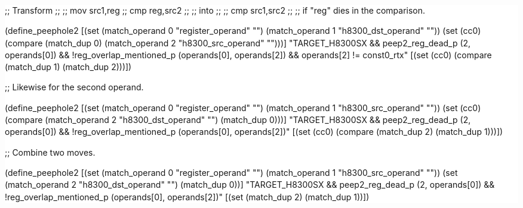 ;; Transform
;;
;;	mov	src1,reg
;;	cmp	reg,src2
;;
;; into
;;
;;	cmp	src1,src2
;;
;; if "reg" dies in the comparison.

(define_peephole2
  [(set (match_operand 0 "register_operand" "")
	(match_operand 1 "h8300_dst_operand" ""))
   (set (cc0)
	(compare (match_dup 0)
		 (match_operand 2 "h8300_src_operand" "")))]
  "TARGET_H8300SX
   && peep2_reg_dead_p (2, operands[0])
   && !reg_overlap_mentioned_p (operands[0], operands[2])
   && operands[2] != const0_rtx"
  [(set (cc0)
	(compare (match_dup 1)
		 (match_dup 2)))])

;; Likewise for the second operand.

(define_peephole2
  [(set (match_operand 0 "register_operand" "")
	(match_operand 1 "h8300_src_operand" ""))
   (set (cc0)
	(compare (match_operand 2 "h8300_dst_operand" "")
		 (match_dup 0)))]
  "TARGET_H8300SX
   && peep2_reg_dead_p (2, operands[0])
   && !reg_overlap_mentioned_p (operands[0], operands[2])"
  [(set (cc0)
	(compare (match_dup 2)
		 (match_dup 1)))])

;; Combine two moves.

(define_peephole2
  [(set (match_operand 0 "register_operand" "")
	(match_operand 1 "h8300_src_operand" ""))
   (set (match_operand 2 "h8300_dst_operand" "")
	(match_dup 0))]
  "TARGET_H8300SX
   && peep2_reg_dead_p (2, operands[0])
   && !reg_overlap_mentioned_p (operands[0], operands[2])"
  [(set (match_dup 2)
	(match_dup 1))])



